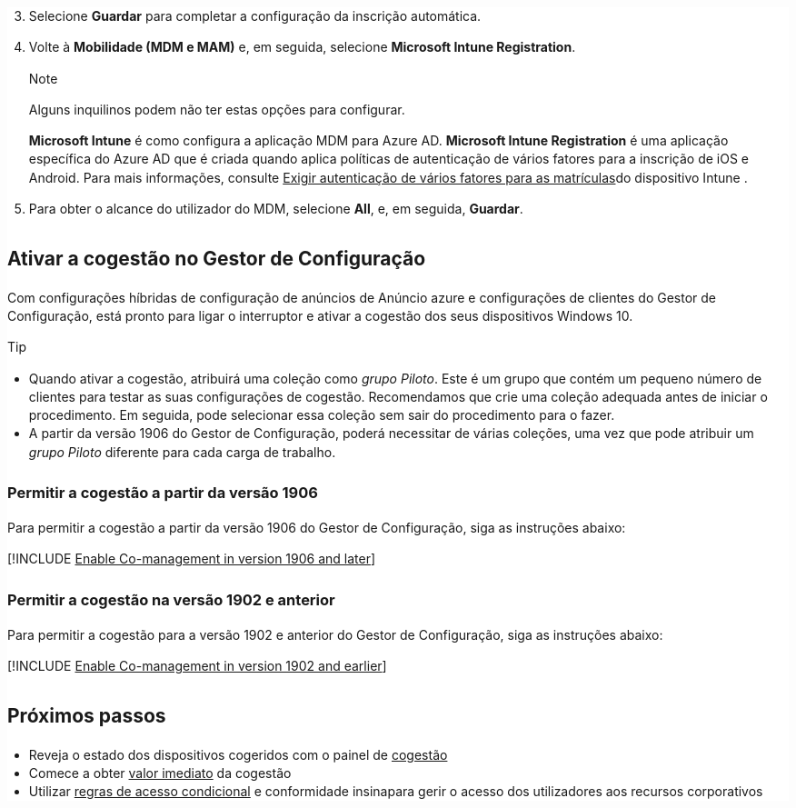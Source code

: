 3. Selecione **Guardar** para completar a configuração da inscrição automática.  

4. Volte à **Mobilidade (MDM e MAM)** e, em seguida, selecione **Microsoft Intune Registration**.  

    > [!NOTE]
    > Alguns inquilinos podem não ter estas opções para configurar.<!-- SCCMDocs#1230 -->
    >
    > **Microsoft Intune** é como configura a aplicação MDM para Azure AD. **Microsoft Intune Registration** é uma aplicação específica do Azure AD que é criada quando aplica políticas de autenticação de vários fatores para a inscrição de iOS e Android. Para mais informações, consulte [Exigir autenticação de vários fatores para as matrículas](https://docs.microsoft.com/intune/enrollment/multi-factor-authentication)do dispositivo Intune .

5. Para obter o alcance do utilizador do MDM, selecione **All**, e, em seguida, **Guardar**.  

## <a name="enable-co-management-in-configuration-manager"></a>Ativar a cogestão no Gestor de Configuração

Com configurações híbridas de configuração de anúncios de Anúncio azure e configurações de clientes do Gestor de Configuração, está pronto para ligar o interruptor e ativar a cogestão dos seus dispositivos Windows 10.  

> [!TIP]
> - Quando ativar a cogestão, atribuirá uma coleção como *grupo Piloto*. Este é um grupo que contém um pequeno número de clientes para testar as suas configurações de cogestão. Recomendamos que crie uma coleção adequada antes de iniciar o procedimento. Em seguida, pode selecionar essa coleção sem sair do procedimento para o fazer.
> - A partir da versão 1906 do Gestor de Configuração, poderá necessitar de várias coleções, uma vez que pode atribuir um *grupo Piloto* diferente para cada carga de trabalho.

### <a name="enable-co-management-starting-in-version-1906"></a>Permitir a cogestão a partir da versão 1906

Para permitir a cogestão a partir da versão 1906 do Gestor de Configuração, siga as instruções abaixo:

[!INCLUDE [Enable Co-management in version 1906 and later](includes/enable-co-management-1906-and-higher.md)]

### <a name="enable-co-management-in-version-1902-and-earlier"></a>Permitir a cogestão na versão 1902 e anterior

Para permitir a cogestão para a versão 1902 e anterior do Gestor de Configuração, siga as instruções abaixo:

[!INCLUDE [Enable Co-management in version 1902 and earlier](includes/enable-co-management-1902-and-earlier.md)]

## <a name="next-steps"></a>Próximos passos

- Reveja o estado dos dispositivos cogeridos com o painel de [cogestão](how-to-monitor.md)
- Comece a obter [valor imediato](quickstarts.md#immediate-value) da cogestão
- Utilizar [regras de acesso condicional](quickstart-conditional-access.md) e conformidade insinapara gerir o acesso dos utilizadores aos recursos corporativos
